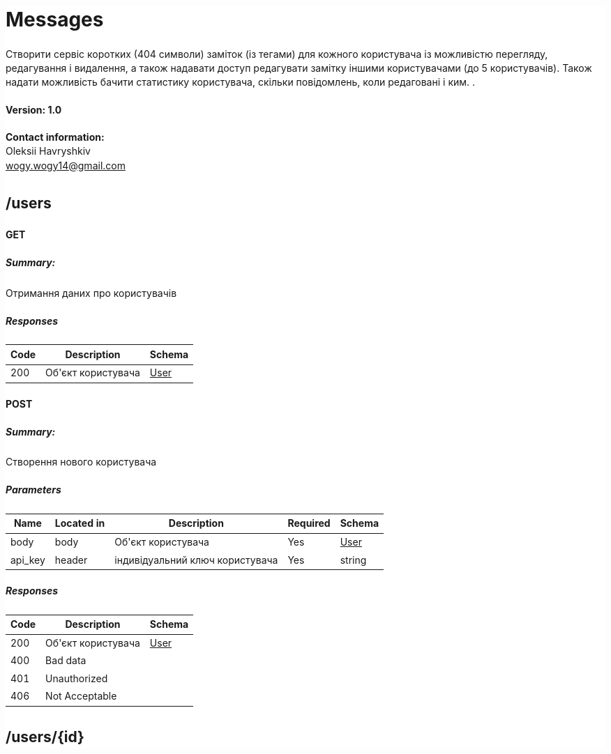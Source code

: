 # Messages
Створити сервіс коротких (404 символи) заміток (із тегами) для кожного користувача із можливістю перегляду, редагування і видалення, а також надавати доступ редагувати замітку іншими користувачами (до 5 користувачів). Також надати можливість бачити статистику користувача, скільки повідомлень, коли редаговані і ким. .

#### Version: 1.0

**Contact information:**  
Oleksii Havryshkiv  
wogy.wogy14@gmail.com  

## /users

#### GET
##### Summary:

Отримання даних про користувачів

##### Responses

| Code | Description | Schema |
| ---- | ----------- | ------ |
| 200 | Об'єкт користувача | [User](#user) |

#### POST
##### Summary:

Створення нового користувача

##### Parameters

| Name | Located in | Description | Required | Schema |
| ---- | ---------- | ----------- | -------- | ---- |
| body | body | Об'єкт користувача | Yes | [User](#user) |
| api_key | header | індивідуальний ключ користувача | Yes | string |

##### Responses

| Code | Description | Schema |
| ---- | ----------- | ------ |
| 200 | Об'єкт користувача | [User](#user) |
| 400 | Bad data |  |
| 401 | Unauthorized |  |
| 406 | Not Acceptable |  |

## /users/{id}
